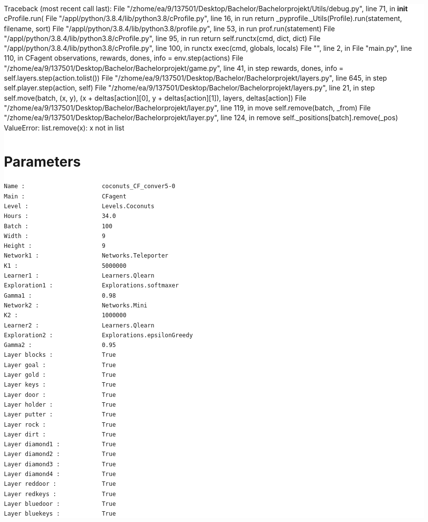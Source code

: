 Traceback (most recent call last):
  File "/zhome/ea/9/137501/Desktop/Bachelor/Bachelorprojekt/Utils/debug.py", line 71, in __init__
    cProfile.run(
  File "/appl/python/3.8.4/lib/python3.8/cProfile.py", line 16, in run
    return _pyprofile._Utils(Profile).run(statement, filename, sort)
  File "/appl/python/3.8.4/lib/python3.8/profile.py", line 53, in run
    prof.run(statement)
  File "/appl/python/3.8.4/lib/python3.8/cProfile.py", line 95, in run
    return self.runctx(cmd, dict, dict)
  File "/appl/python/3.8.4/lib/python3.8/cProfile.py", line 100, in runctx
    exec(cmd, globals, locals)
  File "<string>", line 2, in <module>
  File "main.py", line 110, in CFagent
    observations, rewards, dones, info = env.step(actions)
  File "/zhome/ea/9/137501/Desktop/Bachelor/Bachelorprojekt/game.py", line 41, in step
    rewards, dones, info = self.layers.step(action.tolist())
  File "/zhome/ea/9/137501/Desktop/Bachelor/Bachelorprojekt/layers.py", line 645, in step
    self.player.step(action, self)
  File "/zhome/ea/9/137501/Desktop/Bachelor/Bachelorprojekt/layers.py", line 21, in step
    self.move(batch, (x, y), (x + deltas[action][0], y + deltas[action][1]), layers, deltas[action])
  File "/zhome/ea/9/137501/Desktop/Bachelor/Bachelorprojekt/layer.py", line 119, in move
    self.remove(batch, _from)
  File "/zhome/ea/9/137501/Desktop/Bachelor/Bachelorprojekt/layer.py", line 124, in remove
    self._positions[batch].remove(_pos)
ValueError: list.remove(x): x not in list


# Parameters

    Name :                      coconuts_CF_conver5-0
    Main :                      CFagent
    Level :                     Levels.Coconuts
    Hours :                     34.0
    Batch :                     100
    Width :                     9
    Height :                    9
    Network1 :                  Networks.Teleporter
    K1 :                        5000000
    Learner1 :                  Learners.Qlearn
    Exploration1 :              Explorations.softmaxer
    Gamma1 :                    0.98
    Network2 :                  Networks.Mini
    K2 :                        1000000
    Learner2 :                  Learners.Qlearn
    Exploration2 :              Explorations.epsilonGreedy
    Gamma2 :                    0.95
    Layer blocks :              True
    Layer goal :                True
    Layer gold :                True
    Layer keys :                True
    Layer door :                True
    Layer holder :              True
    Layer putter :              True
    Layer rock :                True
    Layer dirt :                True
    Layer diamond1 :            True
    Layer diamond2 :            True
    Layer diamond3 :            True
    Layer diamond4 :            True
    Layer reddoor :             True
    Layer redkeys :             True
    Layer bluedoor :            True
    Layer bluekeys :            True